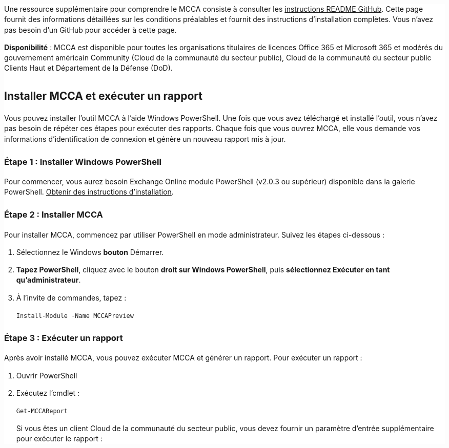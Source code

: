 Une ressource supplémentaire pour comprendre le MCCA consiste à consulter les [instructions README GitHub](https://github.com/OfficeDev/MCCA#overview). Cette page fournit des informations détaillées sur les conditions préalables et fournit des instructions d’installation complètes. Vous n’avez pas besoin d’un GitHub pour accéder à cette page.

**Disponibilité** : MCCA est disponible pour toutes les organisations titulaires de licences Office 365 et Microsoft 365 et modérés du gouvernement américain Community (Cloud de la communauté du secteur public), Cloud de la communauté du secteur public  Clients Haut et Département de la Défense (DoD).

## <a name="install-mcca-and-run-a-report"></a>Installer MCCA et exécuter un rapport

Vous pouvez installer l’outil MCCA à l’aide Windows PowerShell. Une fois que vous avez téléchargé et installé l’outil, vous n’avez pas besoin de répéter ces étapes pour exécuter des rapports. Chaque fois que vous ouvrez MCCA, elle vous demande vos informations d’identification de connexion et génère un nouveau rapport mis à jour.

### <a name="step-1-install-windows-powershell"></a>Étape 1 : Installer Windows PowerShell

Pour commencer, vous aurez besoin Exchange Online module PowerShell (v2.0.3 ou supérieur) disponible dans la galerie PowerShell. [Obtenir des instructions d’installation](https://www.powershellgallery.com/packages/ExchangeOnlineManagement/2.0.3).

### <a name="step-2-install-mcca"></a>Étape 2 : Installer MCCA

Pour installer MCCA, commencez par utiliser PowerShell en mode administrateur. Suivez les étapes ci-dessous :

1. Sélectionnez le Windows **bouton** Démarrer.
1. **Tapez PowerShell**, cliquez avec le bouton **droit sur Windows PowerShell**, puis **sélectionnez Exécuter en tant qu’administrateur**.
1. À l’invite de commandes, tapez :

    ```powershell
    Install-Module -Name MCCAPreview
    ```

### <a name="step-3-run-a-report"></a>Étape 3 : Exécuter un rapport

Après avoir installé MCCA, vous pouvez exécuter MCCA et générer un rapport. Pour exécuter un rapport :

1. Ouvrir PowerShell
2. Exécutez l’cmdlet :

    ```powershell
    Get-MCCAReport
    ```

    Si vous êtes un client Cloud de la communauté du secteur public, vous devez fournir un paramètre d’entrée supplémentaire pour exécuter le rapport :
